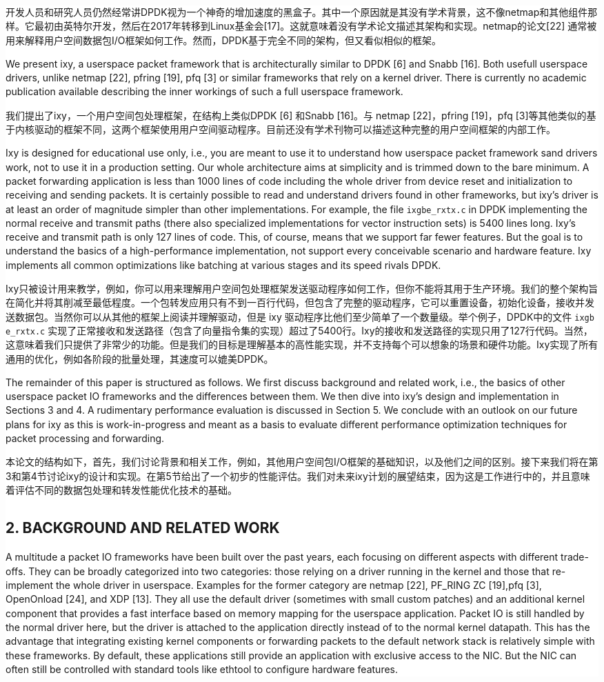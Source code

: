 开发人员和研究人员仍然经常讲DPDK视为一个神奇的增加速度的黑盒子。其中一个原因就是其没有学术背景，这不像netmap和其他组件那样。它最初由英特尔开发，然后在2017年转移到Linux基金会[17]。这就意味着没有学术论文描述其架构和实现。netmap的论文[22] 通常被用来解释用户空间数据包I/O框架如何工作。然而，DPDK基于完全不同的架构，但又看似相似的框架。

We present ixy, a userspace packet framework that is architecturally similar to DPDK [6] and Snabb [16]. Both usefull userspace drivers, unlike netmap [22], pfring [19], pfq [3] or similar frameworks that rely on a kernel driver. There is currently no academic publication available describing the inner workings of such a full userspace framework.

我们提出了ixy，一个用户空间包处理框架，在结构上类似DPDK [6] 和Snabb [16]。与 netmap [22]，pfring [19]，pfq [3]等其他类似的基于内核驱动的框架不同，这两个框架使用用户空间驱动程序。目前还没有学术刊物可以描述这种完整的用户空间框架的内部工作。

Ixy is designed for educational use only, i.e., you are meant to use it to understand how userspace packet framework sand drivers work, not to use it in a production setting. Our whole architecture aims at simplicity and is trimmed down to the bare minimum. A packet forwarding application is less than 1000 lines of code including the whole driver from device reset and initialization to receiving and sending packets. It is certainly possible to read and understand drivers found in other frameworks, but ixy’s driver is at least an order of magnitude simpler than other implementations. For example, the file ```ixgbe_rxtx.c``` in DPDK implementing the normal receive and transmit paths (there also specialized implementations for vector instruction sets) is 5400 lines long. Ixy’s receive and transmit path is only 127 lines of code. This, of course, means that we support far fewer features. But the goal is to understand the basics of a high-performance implementation, not support every conceivable scenario and hardware feature. Ixy implements all common optimizations like batching at various stages and its speed rivals DPDK.

Ixy只被设计用来教学，例如，你可以用来理解用户空间包处理框架发送驱动程序如何工作，但你不能将其用于生产环境。我们的整个架构旨在简化并将其削减至最低程度。一个包转发应用只有不到一百行代码，但包含了完整的驱动程序，它可以重置设备，初始化设备，接收并发送数据包。当然你可以从其他的框架上阅读并理解驱动，但是 ixy 驱动程序比他们至少简单了一个数量级。举个例子，DPDK中的文件 ```ixgbe_rxtx.c``` 实现了正常接收和发送路径（包含了向量指令集的实现）超过了5400行。Ixy的接收和发送路径的实现只用了127行代码。当然，这意味着我们只提供了非常少的功能。但是我们的目标是理解基本的高性能实现，并不支持每个可以想象的场景和硬件功能。Ixy实现了所有通用的优化，例如各阶段的批量处理，其速度可以媲美DPDK。

The remainder of this paper is structured as follows. We first discuss background and related work, i.e., the basics of other userspace packet IO frameworks and the differences between them. We then dive into ixy’s design and implementation in Sections 3 and 4. A rudimentary performance evaluation is discussed in Section 5. We conclude with an outlook on our future plans for ixy as this is work-in-progress and meant as a basis to evaluate different performance optimization techniques for packet processing and forwarding.

本论文的结构如下，首先，我们讨论背景和相关工作，例如，其他用户空间包I/O框架的基础知识，以及他们之间的区别。接下来我们将在第3和第4节讨论ixy的设计和实现。在第5节给出了一个初步的性能评估。我们对未来ixy计划的展望结束，因为这是工作进行中的，并且意味着评估不同的数据包处理和转发性能优化技术的基础。

## 2. BACKGROUND AND RELATED WORK

A multitude a packet IO frameworks have been built over the past years, each focusing on different aspects with different trade-offs. They can be broadly categorized into two categories: those relying on a driver running in the kernel and those that re-implement the whole driver in userspace. Examples for the former category are netmap [22], PF_RING ZC [19],pfq [3], OpenOnload [24], and XDP [13].  They all use the default driver (sometimes with small custom patches) and an additional kernel component that provides a fast interface based on memory mapping for the userspace application. Packet IO is still handled by the normal driver here, but the driver is attached to the application directly instead of to the normal kernel datapath. This has the advantage that integrating existing kernel components or forwarding packets to the default network stack is relatively simple with these frameworks. By default, these applications still provide an application with exclusive access to the NIC. But the NIC can often still be controlled with standard tools like ethtool to configure hardware features.
